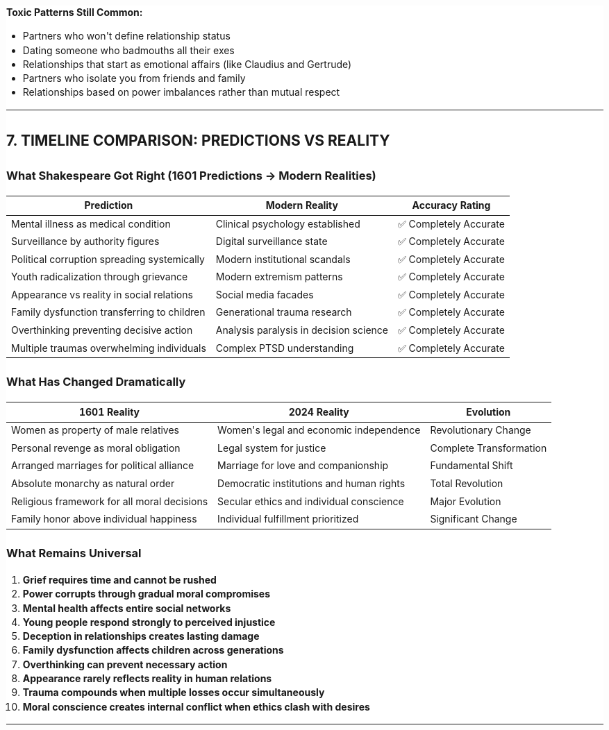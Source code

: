 **Toxic Patterns Still Common:**
- Partners who won't define relationship status
- Dating someone who badmouths all their exes
- Relationships that start as emotional affairs (like Claudius and Gertrude)
- Partners who isolate you from friends and family
- Relationships based on power imbalances rather than mutual respect

---

## 7. TIMELINE COMPARISON: PREDICTIONS VS REALITY

### What Shakespeare Got Right (1601 Predictions → Modern Realities)

| Prediction | Modern Reality | Accuracy Rating |
|------------|----------------|-----------------|
| Mental illness as medical condition | Clinical psychology established | ✅ Completely Accurate |
| Surveillance by authority figures | Digital surveillance state | ✅ Completely Accurate |
| Political corruption spreading systemically | Modern institutional scandals | ✅ Completely Accurate |
| Youth radicalization through grievance | Modern extremism patterns | ✅ Completely Accurate |
| Appearance vs reality in social relations | Social media facades | ✅ Completely Accurate |
| Family dysfunction transferring to children | Generational trauma research | ✅ Completely Accurate |
| Overthinking preventing decisive action | Analysis paralysis in decision science | ✅ Completely Accurate |
| Multiple traumas overwhelming individuals | Complex PTSD understanding | ✅ Completely Accurate |

### What Has Changed Dramatically

| 1601 Reality | 2024 Reality | Evolution |
|--------------|-------------|-----------|
| Women as property of male relatives | Women's legal and economic independence | Revolutionary Change |
| Personal revenge as moral obligation | Legal system for justice | Complete Transformation |
| Arranged marriages for political alliance | Marriage for love and companionship | Fundamental Shift |
| Absolute monarchy as natural order | Democratic institutions and human rights | Total Revolution |
| Religious framework for all moral decisions | Secular ethics and individual conscience | Major Evolution |
| Family honor above individual happiness | Individual fulfillment prioritized | Significant Change |

### What Remains Universal

1. **Grief requires time and cannot be rushed**
2. **Power corrupts through gradual moral compromises**
3. **Mental health affects entire social networks**
4. **Young people respond strongly to perceived injustice**
5. **Deception in relationships creates lasting damage**
6. **Family dysfunction affects children across generations**
7. **Overthinking can prevent necessary action**
8. **Appearance rarely reflects reality in human relations**
9. **Trauma compounds when multiple losses occur simultaneously**
10. **Moral conscience creates internal conflict when ethics clash with desires**

---